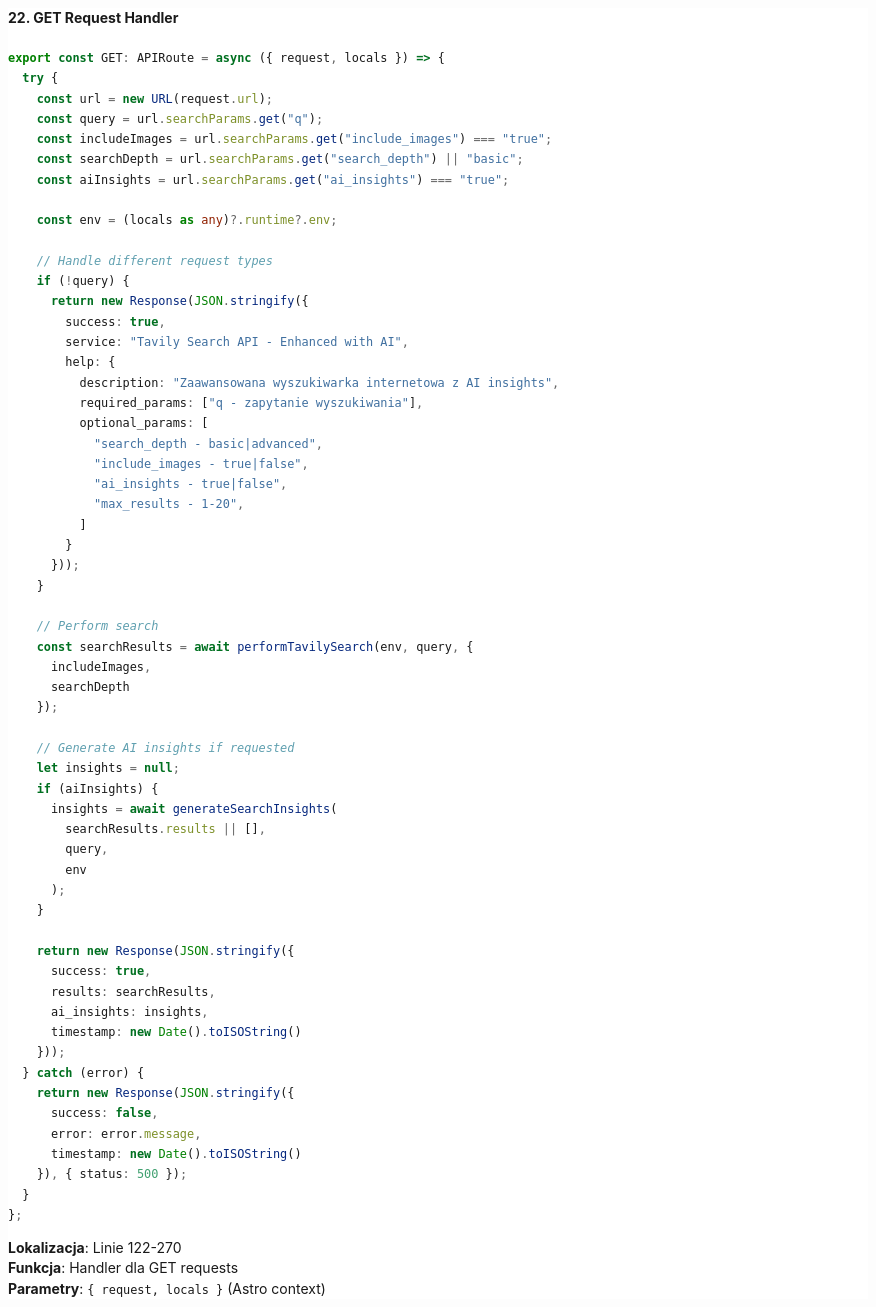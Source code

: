 #### 22. **GET Request Handler**
```typescript
export const GET: APIRoute = async ({ request, locals }) => {
  try {
    const url = new URL(request.url);
    const query = url.searchParams.get("q");
    const includeImages = url.searchParams.get("include_images") === "true";
    const searchDepth = url.searchParams.get("search_depth") || "basic";
    const aiInsights = url.searchParams.get("ai_insights") === "true";
    
    const env = (locals as any)?.runtime?.env;
    
    // Handle different request types
    if (!query) {
      return new Response(JSON.stringify({
        success: true,
        service: "Tavily Search API - Enhanced with AI",
        help: {
          description: "Zaawansowana wyszukiwarka internetowa z AI insights",
          required_params: ["q - zapytanie wyszukiwania"],
          optional_params: [
            "search_depth - basic|advanced",
            "include_images - true|false",
            "ai_insights - true|false",
            "max_results - 1-20",
          ]
        }
      }));
    }
    
    // Perform search
    const searchResults = await performTavilySearch(env, query, {
      includeImages,
      searchDepth
    });
    
    // Generate AI insights if requested
    let insights = null;
    if (aiInsights) {
      insights = await generateSearchInsights(
        searchResults.results || [],
        query,
        env
      );
    }
    
    return new Response(JSON.stringify({
      success: true,
      results: searchResults,
      ai_insights: insights,
      timestamp: new Date().toISOString()
    }));
  } catch (error) {
    return new Response(JSON.stringify({
      success: false,
      error: error.message,
      timestamp: new Date().toISOString()
    }), { status: 500 });
  }
};
```
**Lokalizacja**: Linie 122-270  
**Funkcja**: Handler dla GET requests  
**Parametry**: `{ request, locals }` (Astro context)  